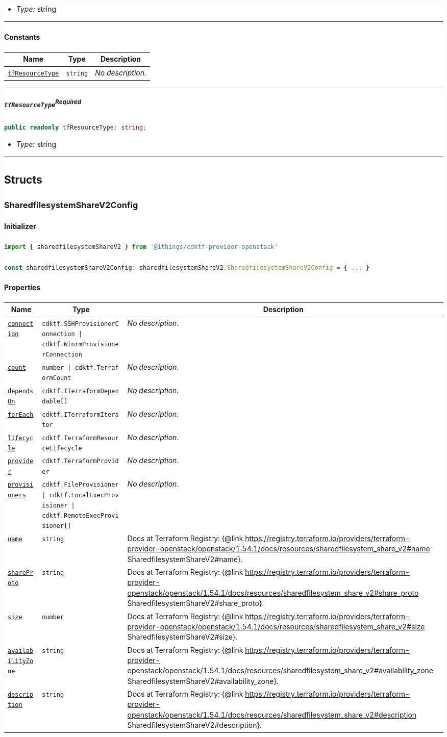 - *Type:* string

---

#### Constants <a name="Constants" id="Constants"></a>

| **Name** | **Type** | **Description** |
| --- | --- | --- |
| <code><a href="#@ithings/cdktf-provider-openstack.sharedfilesystemShareV2.SharedfilesystemShareV2.property.tfResourceType">tfResourceType</a></code> | <code>string</code> | *No description.* |

---

##### `tfResourceType`<sup>Required</sup> <a name="tfResourceType" id="@ithings/cdktf-provider-openstack.sharedfilesystemShareV2.SharedfilesystemShareV2.property.tfResourceType"></a>

```typescript
public readonly tfResourceType: string;
```

- *Type:* string

---

## Structs <a name="Structs" id="Structs"></a>

### SharedfilesystemShareV2Config <a name="SharedfilesystemShareV2Config" id="@ithings/cdktf-provider-openstack.sharedfilesystemShareV2.SharedfilesystemShareV2Config"></a>

#### Initializer <a name="Initializer" id="@ithings/cdktf-provider-openstack.sharedfilesystemShareV2.SharedfilesystemShareV2Config.Initializer"></a>

```typescript
import { sharedfilesystemShareV2 } from '@ithings/cdktf-provider-openstack'

const sharedfilesystemShareV2Config: sharedfilesystemShareV2.SharedfilesystemShareV2Config = { ... }
```

#### Properties <a name="Properties" id="Properties"></a>

| **Name** | **Type** | **Description** |
| --- | --- | --- |
| <code><a href="#@ithings/cdktf-provider-openstack.sharedfilesystemShareV2.SharedfilesystemShareV2Config.property.connection">connection</a></code> | <code>cdktf.SSHProvisionerConnection \| cdktf.WinrmProvisionerConnection</code> | *No description.* |
| <code><a href="#@ithings/cdktf-provider-openstack.sharedfilesystemShareV2.SharedfilesystemShareV2Config.property.count">count</a></code> | <code>number \| cdktf.TerraformCount</code> | *No description.* |
| <code><a href="#@ithings/cdktf-provider-openstack.sharedfilesystemShareV2.SharedfilesystemShareV2Config.property.dependsOn">dependsOn</a></code> | <code>cdktf.ITerraformDependable[]</code> | *No description.* |
| <code><a href="#@ithings/cdktf-provider-openstack.sharedfilesystemShareV2.SharedfilesystemShareV2Config.property.forEach">forEach</a></code> | <code>cdktf.ITerraformIterator</code> | *No description.* |
| <code><a href="#@ithings/cdktf-provider-openstack.sharedfilesystemShareV2.SharedfilesystemShareV2Config.property.lifecycle">lifecycle</a></code> | <code>cdktf.TerraformResourceLifecycle</code> | *No description.* |
| <code><a href="#@ithings/cdktf-provider-openstack.sharedfilesystemShareV2.SharedfilesystemShareV2Config.property.provider">provider</a></code> | <code>cdktf.TerraformProvider</code> | *No description.* |
| <code><a href="#@ithings/cdktf-provider-openstack.sharedfilesystemShareV2.SharedfilesystemShareV2Config.property.provisioners">provisioners</a></code> | <code>cdktf.FileProvisioner \| cdktf.LocalExecProvisioner \| cdktf.RemoteExecProvisioner[]</code> | *No description.* |
| <code><a href="#@ithings/cdktf-provider-openstack.sharedfilesystemShareV2.SharedfilesystemShareV2Config.property.name">name</a></code> | <code>string</code> | Docs at Terraform Registry: {@link https://registry.terraform.io/providers/terraform-provider-openstack/openstack/1.54.1/docs/resources/sharedfilesystem_share_v2#name SharedfilesystemShareV2#name}. |
| <code><a href="#@ithings/cdktf-provider-openstack.sharedfilesystemShareV2.SharedfilesystemShareV2Config.property.shareProto">shareProto</a></code> | <code>string</code> | Docs at Terraform Registry: {@link https://registry.terraform.io/providers/terraform-provider-openstack/openstack/1.54.1/docs/resources/sharedfilesystem_share_v2#share_proto SharedfilesystemShareV2#share_proto}. |
| <code><a href="#@ithings/cdktf-provider-openstack.sharedfilesystemShareV2.SharedfilesystemShareV2Config.property.size">size</a></code> | <code>number</code> | Docs at Terraform Registry: {@link https://registry.terraform.io/providers/terraform-provider-openstack/openstack/1.54.1/docs/resources/sharedfilesystem_share_v2#size SharedfilesystemShareV2#size}. |
| <code><a href="#@ithings/cdktf-provider-openstack.sharedfilesystemShareV2.SharedfilesystemShareV2Config.property.availabilityZone">availabilityZone</a></code> | <code>string</code> | Docs at Terraform Registry: {@link https://registry.terraform.io/providers/terraform-provider-openstack/openstack/1.54.1/docs/resources/sharedfilesystem_share_v2#availability_zone SharedfilesystemShareV2#availability_zone}. |
| <code><a href="#@ithings/cdktf-provider-openstack.sharedfilesystemShareV2.SharedfilesystemShareV2Config.property.description">description</a></code> | <code>string</code> | Docs at Terraform Registry: {@link https://registry.terraform.io/providers/terraform-provider-openstack/openstack/1.54.1/docs/resources/sharedfilesystem_share_v2#description SharedfilesystemShareV2#description}. |
